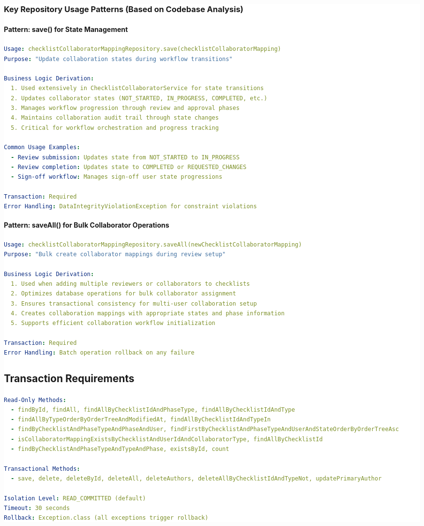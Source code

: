 ### Key Repository Usage Patterns (Based on Codebase Analysis)

#### Pattern: save() for State Management
```yaml
Usage: checklistCollaboratorMappingRepository.save(checklistCollaboratorMapping)
Purpose: "Update collaboration states during workflow transitions"

Business Logic Derivation:
  1. Used extensively in ChecklistCollaboratorService for state transitions
  2. Updates collaborator states (NOT_STARTED, IN_PROGRESS, COMPLETED, etc.)
  3. Manages workflow progression through review and approval phases
  4. Maintains collaboration audit trail through state changes
  5. Critical for workflow orchestration and progress tracking

Common Usage Examples:
  - Review submission: Updates state from NOT_STARTED to IN_PROGRESS
  - Review completion: Updates state to COMPLETED or REQUESTED_CHANGES
  - Sign-off workflow: Manages sign-off user state progressions

Transaction: Required
Error Handling: DataIntegrityViolationException for constraint violations
```

#### Pattern: saveAll() for Bulk Collaborator Operations
```yaml
Usage: checklistCollaboratorMappingRepository.saveAll(newChecklistCollaboratorMapping)
Purpose: "Bulk create collaborator mappings during review setup"

Business Logic Derivation:
  1. Used when adding multiple reviewers or collaborators to checklists
  2. Optimizes database operations for bulk collaborator assignment
  3. Ensures transactional consistency for multi-user collaboration setup
  4. Creates collaboration mappings with appropriate states and phase information
  5. Supports efficient collaboration workflow initialization

Transaction: Required
Error Handling: Batch operation rollback on any failure
```

## Transaction Requirements
```yaml
Read-Only Methods: 
  - findById, findAll, findAllByChecklistIdAndPhaseType, findAllByChecklistIdAndType
  - findAllByTypeOrderByOrderTreeAndModifiedAt, findAllByChecklistIdAndTypeIn
  - findByChecklistAndPhaseTypeAndPhaseAndUser, findFirstByChecklistAndPhaseTypeAndUserAndStateOrderByOrderTreeAsc
  - isCollaboratorMappingExistsByChecklistAndUserIdAndCollaboratorType, findAllByChecklistId
  - findByChecklistAndPhaseTypeAndTypeAndPhase, existsById, count

Transactional Methods:
  - save, delete, deleteById, deleteAll, deleteAuthors, deleteAllByChecklistIdAndTypeNot, updatePrimaryAuthor

Isolation Level: READ_COMMITTED (default)
Timeout: 30 seconds
Rollback: Exception.class (all exceptions trigger rollback)
```
